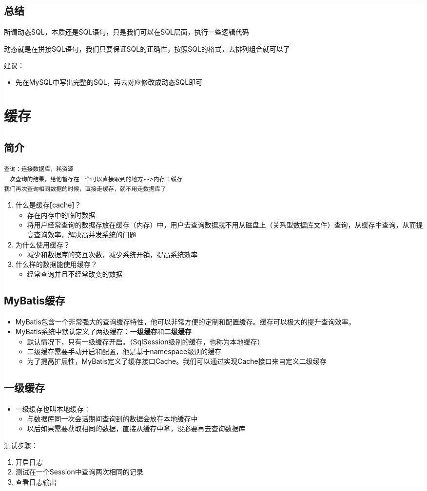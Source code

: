 

## 总结

所谓动态SQL，本质还是SQL语句，只是我们可以在SQL层面，执行一些逻辑代码

动态就是在拼接SQL语句，我们只要保证SQL的正确性，按照SQL的格式，去排列组合就可以了

建议：

* 先在MySQL中写出完整的SQL，再去对应修改成动态SQL即可



# 缓存

## 简介

```xml
查询：连接数据库，耗资源
一次查询的结果，给他暂存在一个可以直接取到的地方-->内存：缓存
我们再次查询相同数据的时候，直接走缓存，就不用走数据库了
```



1. 什么是缓存[cache]？
   * 存在内存中的临时数据
   * 将用户经常查询的数据存放在缓存（内存）中，用户去查询数据就不用从磁盘上（关系型数据库文件）查询，从缓存中查询，从而提高查询效率，解决高并发系统的问题
2. 为什么使用缓存？
   * 减少和数据库的交互次数，减少系统开销，提高系统效率
3. 什么样的数据能使用缓存？
   * 经常查询并且不经常改变的数据



## MyBatis缓存

* MyBatis包含一个非常强大的查询缓存特性，他可以非常方便的定制和配置缓存。缓存可以极大的提升查询效率。
* MyBatis系统中默认定义了两级缓存：**一级缓存**和**二级缓存**
  * 默认情况下，只有一级缓存开启。（SqlSession级别的缓存，也称为本地缓存）
  * 二级缓存需要手动开启和配置，他是基于namespace级别的缓存
  * 为了提高扩展性，MyBatis定义了缓存接口Cache。我们可以通过实现Cache接口来自定义二级缓存



## 一级缓存

* 一级缓存也叫本地缓存：
  * 与数据库同一次会话期间查询到的数据会放在本地缓存中
  * 以后如果需要获取相同的数据，直接从缓存中拿，没必要再去查询数据库



测试步骤：

1. 开启日志
2. 测试在一个Session中查询两次相同的记录
3. 查看日志输出
